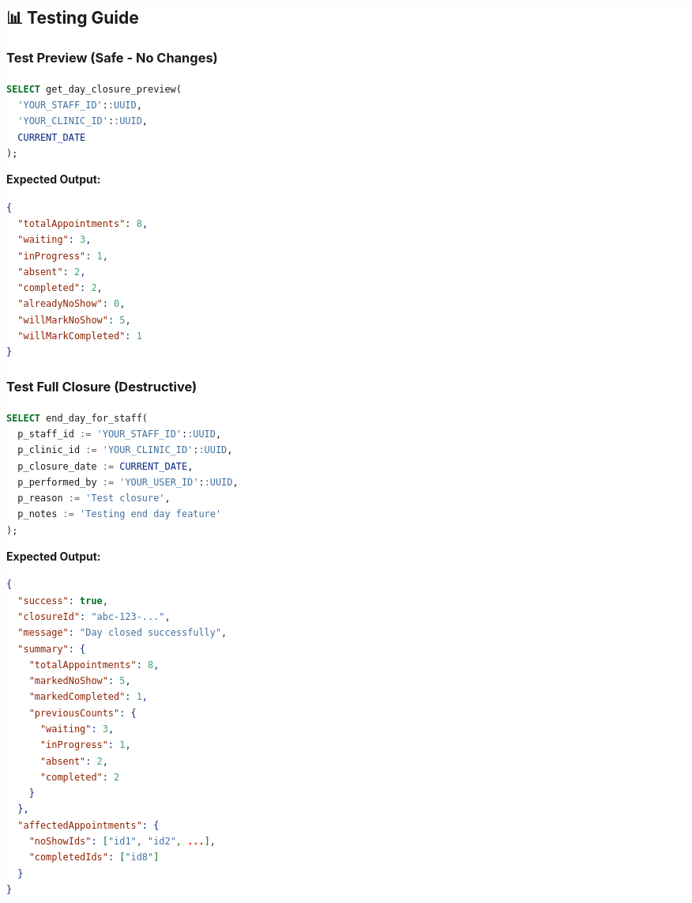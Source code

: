 
## 📊 Testing Guide

### Test Preview (Safe - No Changes)

```sql
SELECT get_day_closure_preview(
  'YOUR_STAFF_ID'::UUID,
  'YOUR_CLINIC_ID'::UUID,
  CURRENT_DATE
);
```

**Expected Output:**
```json
{
  "totalAppointments": 8,
  "waiting": 3,
  "inProgress": 1,
  "absent": 2,
  "completed": 2,
  "alreadyNoShow": 0,
  "willMarkNoShow": 5,
  "willMarkCompleted": 1
}
```

### Test Full Closure (Destructive)

```sql
SELECT end_day_for_staff(
  p_staff_id := 'YOUR_STAFF_ID'::UUID,
  p_clinic_id := 'YOUR_CLINIC_ID'::UUID,
  p_closure_date := CURRENT_DATE,
  p_performed_by := 'YOUR_USER_ID'::UUID,
  p_reason := 'Test closure',
  p_notes := 'Testing end day feature'
);
```

**Expected Output:**
```json
{
  "success": true,
  "closureId": "abc-123-...",
  "message": "Day closed successfully",
  "summary": {
    "totalAppointments": 8,
    "markedNoShow": 5,
    "markedCompleted": 1,
    "previousCounts": {
      "waiting": 3,
      "inProgress": 1,
      "absent": 2,
      "completed": 2
    }
  },
  "affectedAppointments": {
    "noShowIds": ["id1", "id2", ...],
    "completedIds": ["id8"]
  }
}
```

